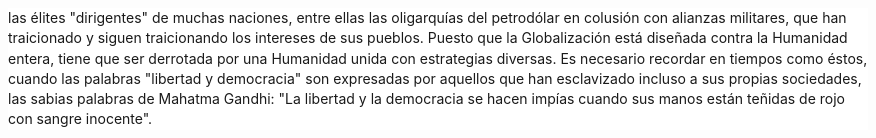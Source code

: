 las élites "dirigentes"
de muchas naciones, entre ellas las oligarquías del petrodólar en
colusión con alianzas militares, que han traicionado y siguen
traicionando los intereses de sus pueblos.
Puesto que la Globalización está diseñada
contra la Humanidad entera, tiene que ser derrotada por una Humanidad
unida con estrategias diversas.
Es necesario recordar en tiempos como éstos, cuando las palabras "libertad y
democracia" son expresadas por aquellos que han esclavizado incluso a sus
propias sociedades, las sabias palabras de Mahatma Gandhi:
"La libertad y la democracia se hacen impías
cuando sus manos están teñidas de rojo con sangre inocente".

